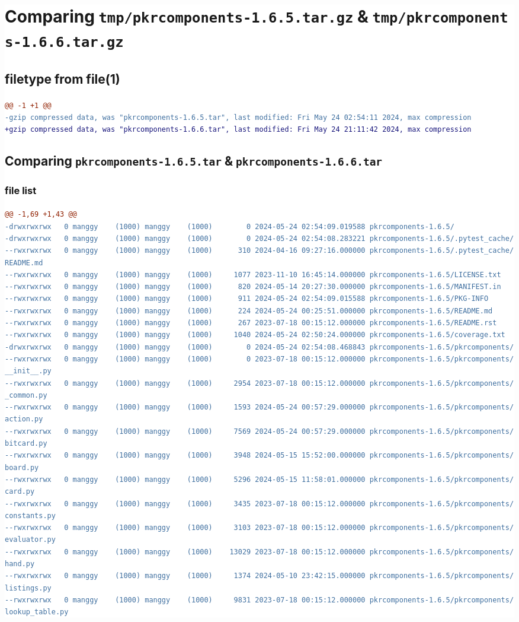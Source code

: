 # Comparing `tmp/pkrcomponents-1.6.5.tar.gz` & `tmp/pkrcomponents-1.6.6.tar.gz`

## filetype from file(1)

```diff
@@ -1 +1 @@
-gzip compressed data, was "pkrcomponents-1.6.5.tar", last modified: Fri May 24 02:54:11 2024, max compression
+gzip compressed data, was "pkrcomponents-1.6.6.tar", last modified: Fri May 24 21:11:42 2024, max compression
```

## Comparing `pkrcomponents-1.6.5.tar` & `pkrcomponents-1.6.6.tar`

### file list

```diff
@@ -1,69 +1,43 @@
-drwxrwxrwx   0 manggy    (1000) manggy    (1000)        0 2024-05-24 02:54:09.019588 pkrcomponents-1.6.5/
-drwxrwxrwx   0 manggy    (1000) manggy    (1000)        0 2024-05-24 02:54:08.283221 pkrcomponents-1.6.5/.pytest_cache/
--rwxrwxrwx   0 manggy    (1000) manggy    (1000)      310 2024-04-16 09:27:16.000000 pkrcomponents-1.6.5/.pytest_cache/README.md
--rwxrwxrwx   0 manggy    (1000) manggy    (1000)     1077 2023-11-10 16:45:14.000000 pkrcomponents-1.6.5/LICENSE.txt
--rwxrwxrwx   0 manggy    (1000) manggy    (1000)      820 2024-05-14 20:27:30.000000 pkrcomponents-1.6.5/MANIFEST.in
--rwxrwxrwx   0 manggy    (1000) manggy    (1000)      911 2024-05-24 02:54:09.015588 pkrcomponents-1.6.5/PKG-INFO
--rwxrwxrwx   0 manggy    (1000) manggy    (1000)      224 2024-05-24 00:25:51.000000 pkrcomponents-1.6.5/README.md
--rwxrwxrwx   0 manggy    (1000) manggy    (1000)      267 2023-07-18 00:15:12.000000 pkrcomponents-1.6.5/README.rst
--rwxrwxrwx   0 manggy    (1000) manggy    (1000)     1040 2024-05-24 02:50:24.000000 pkrcomponents-1.6.5/coverage.txt
-drwxrwxrwx   0 manggy    (1000) manggy    (1000)        0 2024-05-24 02:54:08.468843 pkrcomponents-1.6.5/pkrcomponents/
--rwxrwxrwx   0 manggy    (1000) manggy    (1000)        0 2023-07-18 00:15:12.000000 pkrcomponents-1.6.5/pkrcomponents/__init__.py
--rwxrwxrwx   0 manggy    (1000) manggy    (1000)     2954 2023-07-18 00:15:12.000000 pkrcomponents-1.6.5/pkrcomponents/_common.py
--rwxrwxrwx   0 manggy    (1000) manggy    (1000)     1593 2024-05-24 00:57:29.000000 pkrcomponents-1.6.5/pkrcomponents/action.py
--rwxrwxrwx   0 manggy    (1000) manggy    (1000)     7569 2024-05-24 00:57:29.000000 pkrcomponents-1.6.5/pkrcomponents/bitcard.py
--rwxrwxrwx   0 manggy    (1000) manggy    (1000)     3948 2024-05-15 15:52:00.000000 pkrcomponents-1.6.5/pkrcomponents/board.py
--rwxrwxrwx   0 manggy    (1000) manggy    (1000)     5296 2024-05-15 11:58:01.000000 pkrcomponents-1.6.5/pkrcomponents/card.py
--rwxrwxrwx   0 manggy    (1000) manggy    (1000)     3435 2023-07-18 00:15:12.000000 pkrcomponents-1.6.5/pkrcomponents/constants.py
--rwxrwxrwx   0 manggy    (1000) manggy    (1000)     3103 2023-07-18 00:15:12.000000 pkrcomponents-1.6.5/pkrcomponents/evaluator.py
--rwxrwxrwx   0 manggy    (1000) manggy    (1000)    13029 2023-07-18 00:15:12.000000 pkrcomponents-1.6.5/pkrcomponents/hand.py
--rwxrwxrwx   0 manggy    (1000) manggy    (1000)     1374 2024-05-10 23:42:15.000000 pkrcomponents-1.6.5/pkrcomponents/listings.py
--rwxrwxrwx   0 manggy    (1000) manggy    (1000)     9831 2023-07-18 00:15:12.000000 pkrcomponents-1.6.5/pkrcomponents/lookup_table.py
```